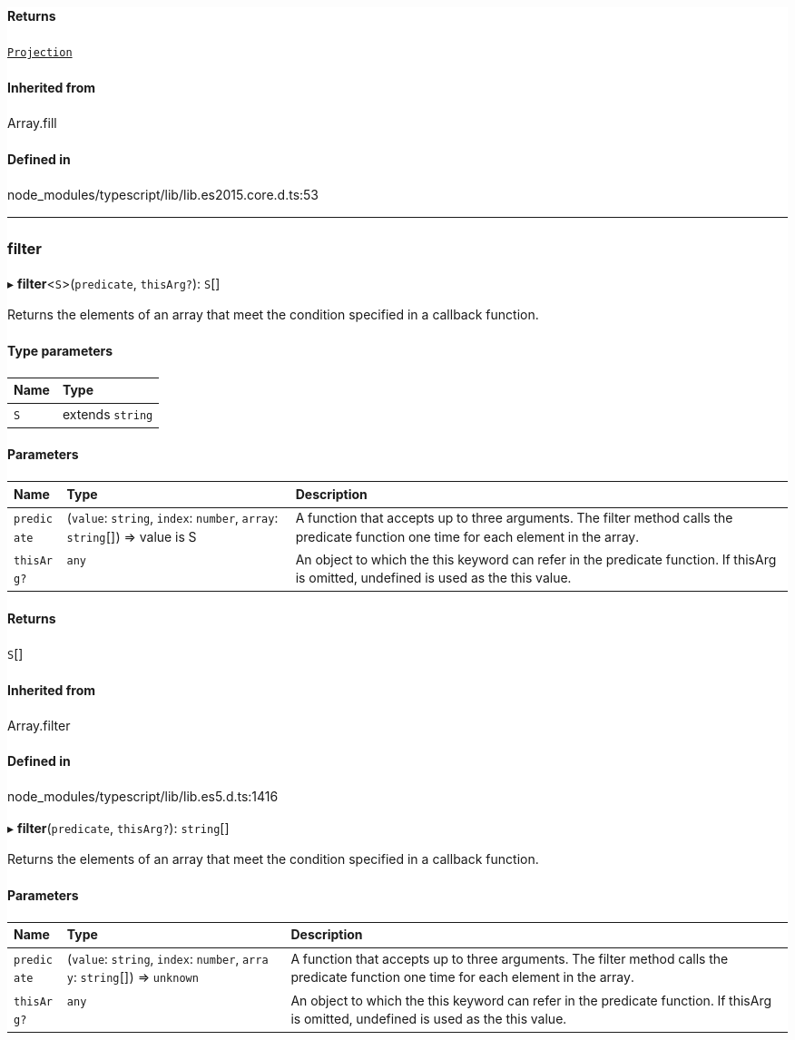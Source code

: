 #### Returns

[`Projection`](forestadmin_datasource_toolkit.Projection.md)

#### Inherited from

Array.fill

#### Defined in

node_modules/typescript/lib/lib.es2015.core.d.ts:53

___

### filter

▸ **filter**<`S`\>(`predicate`, `thisArg?`): `S`[]

Returns the elements of an array that meet the condition specified in a callback function.

#### Type parameters

| Name | Type |
| :------ | :------ |
| `S` | extends `string` |

#### Parameters

| Name | Type | Description |
| :------ | :------ | :------ |
| `predicate` | (`value`: `string`, `index`: `number`, `array`: `string`[]) => value is S | A function that accepts up to three arguments. The filter method calls the predicate function one time for each element in the array. |
| `thisArg?` | `any` | An object to which the this keyword can refer in the predicate function. If thisArg is omitted, undefined is used as the this value. |

#### Returns

`S`[]

#### Inherited from

Array.filter

#### Defined in

node_modules/typescript/lib/lib.es5.d.ts:1416

▸ **filter**(`predicate`, `thisArg?`): `string`[]

Returns the elements of an array that meet the condition specified in a callback function.

#### Parameters

| Name | Type | Description |
| :------ | :------ | :------ |
| `predicate` | (`value`: `string`, `index`: `number`, `array`: `string`[]) => `unknown` | A function that accepts up to three arguments. The filter method calls the predicate function one time for each element in the array. |
| `thisArg?` | `any` | An object to which the this keyword can refer in the predicate function. If thisArg is omitted, undefined is used as the this value. |
